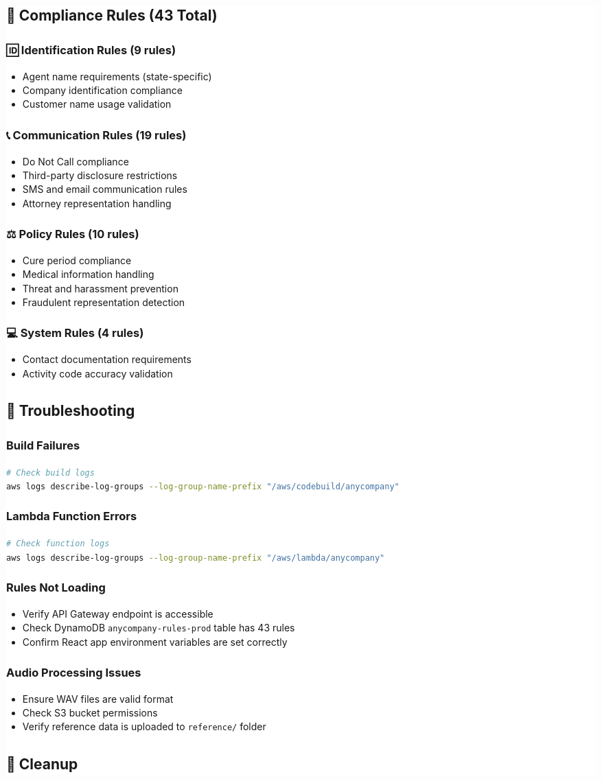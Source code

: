 ## 🔧 Compliance Rules (43 Total)

### 🆔 Identification Rules (9 rules)
- Agent name requirements (state-specific)
- Company identification compliance
- Customer name usage validation

### 📞 Communication Rules (19 rules)
- Do Not Call compliance
- Third-party disclosure restrictions
- SMS and email communication rules
- Attorney representation handling

### ⚖️ Policy Rules (10 rules)
- Cure period compliance
- Medical information handling
- Threat and harassment prevention
- Fraudulent representation detection

### 💻 System Rules (4 rules)
- Contact documentation requirements
- Activity code accuracy validation

## 🚨 Troubleshooting

### Build Failures
```bash
# Check build logs
aws logs describe-log-groups --log-group-name-prefix "/aws/codebuild/anycompany"
```

### Lambda Function Errors
```bash
# Check function logs
aws logs describe-log-groups --log-group-name-prefix "/aws/lambda/anycompany"
```

### Rules Not Loading
- Verify API Gateway endpoint is accessible
- Check DynamoDB `anycompany-rules-prod` table has 43 rules
- Confirm React app environment variables are set correctly

### Audio Processing Issues
- Ensure WAV files are valid format
- Check S3 bucket permissions
- Verify reference data is uploaded to `reference/` folder

## 🧹 Cleanup
